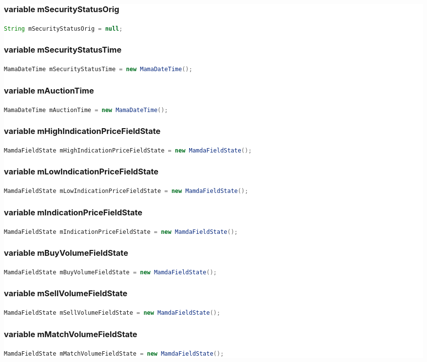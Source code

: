 
### variable mSecurityStatusOrig

```java
String mSecurityStatusOrig = null;
```


### variable mSecurityStatusTime

```java
MamaDateTime mSecurityStatusTime = new MamaDateTime();
```


### variable mAuctionTime

```java
MamaDateTime mAuctionTime = new MamaDateTime();
```


### variable mHighIndicationPriceFieldState

```java
MamdaFieldState mHighIndicationPriceFieldState = new MamdaFieldState();
```


### variable mLowIndicationPriceFieldState

```java
MamdaFieldState mLowIndicationPriceFieldState = new MamdaFieldState();
```


### variable mIndicationPriceFieldState

```java
MamdaFieldState mIndicationPriceFieldState = new MamdaFieldState();
```


### variable mBuyVolumeFieldState

```java
MamdaFieldState mBuyVolumeFieldState = new MamdaFieldState();
```


### variable mSellVolumeFieldState

```java
MamdaFieldState mSellVolumeFieldState = new MamdaFieldState();
```


### variable mMatchVolumeFieldState

```java
MamdaFieldState mMatchVolumeFieldState = new MamdaFieldState();
```
